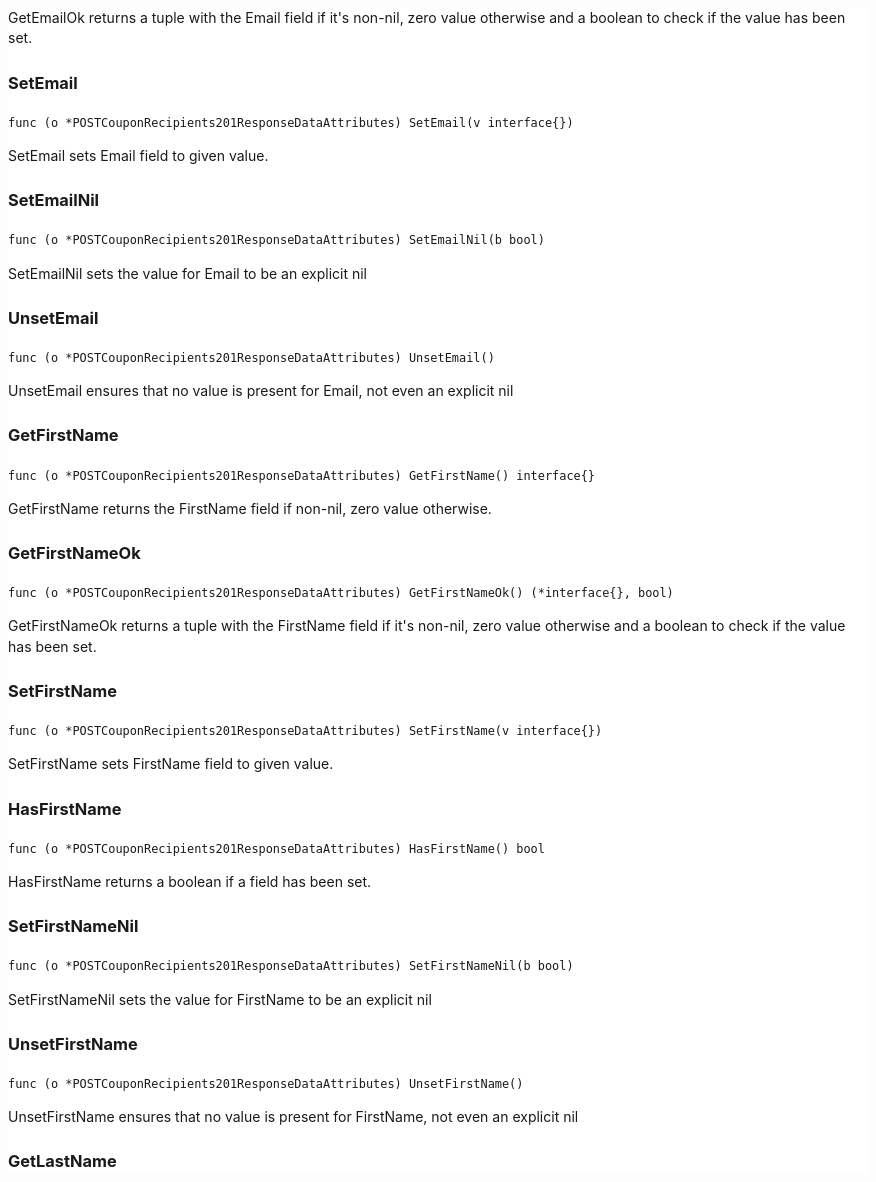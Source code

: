GetEmailOk returns a tuple with the Email field if it's non-nil, zero value otherwise
and a boolean to check if the value has been set.

### SetEmail

`func (o *POSTCouponRecipients201ResponseDataAttributes) SetEmail(v interface{})`

SetEmail sets Email field to given value.


### SetEmailNil

`func (o *POSTCouponRecipients201ResponseDataAttributes) SetEmailNil(b bool)`

 SetEmailNil sets the value for Email to be an explicit nil

### UnsetEmail
`func (o *POSTCouponRecipients201ResponseDataAttributes) UnsetEmail()`

UnsetEmail ensures that no value is present for Email, not even an explicit nil
### GetFirstName

`func (o *POSTCouponRecipients201ResponseDataAttributes) GetFirstName() interface{}`

GetFirstName returns the FirstName field if non-nil, zero value otherwise.

### GetFirstNameOk

`func (o *POSTCouponRecipients201ResponseDataAttributes) GetFirstNameOk() (*interface{}, bool)`

GetFirstNameOk returns a tuple with the FirstName field if it's non-nil, zero value otherwise
and a boolean to check if the value has been set.

### SetFirstName

`func (o *POSTCouponRecipients201ResponseDataAttributes) SetFirstName(v interface{})`

SetFirstName sets FirstName field to given value.

### HasFirstName

`func (o *POSTCouponRecipients201ResponseDataAttributes) HasFirstName() bool`

HasFirstName returns a boolean if a field has been set.

### SetFirstNameNil

`func (o *POSTCouponRecipients201ResponseDataAttributes) SetFirstNameNil(b bool)`

 SetFirstNameNil sets the value for FirstName to be an explicit nil

### UnsetFirstName
`func (o *POSTCouponRecipients201ResponseDataAttributes) UnsetFirstName()`

UnsetFirstName ensures that no value is present for FirstName, not even an explicit nil
### GetLastName
